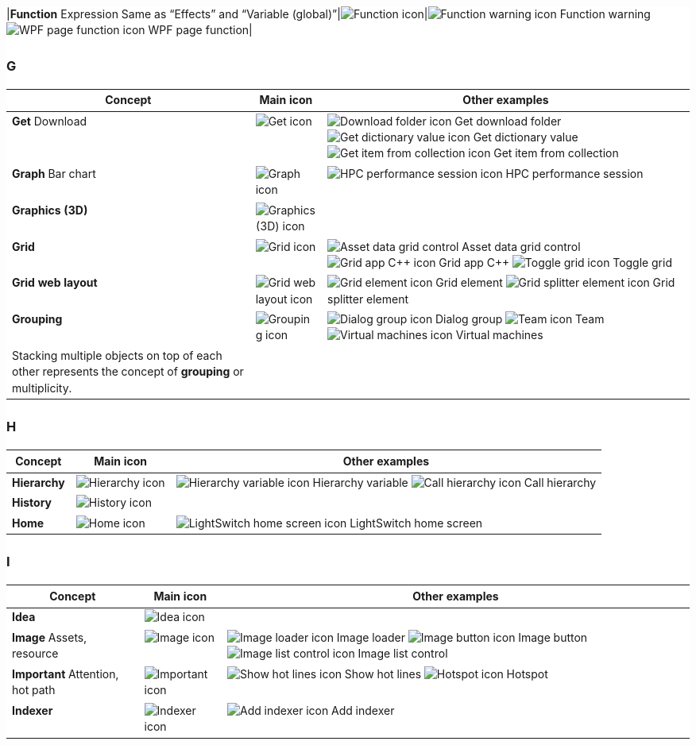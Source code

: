 |**Function** Expression Same as “Effects” and “Variable (global)”|![Function icon](../../extensibility/ux-guidelines/media/vld-c-function.png "VLD_C_Function")|![Function warning icon](../../extensibility/ux-guidelines/media/vld-c-function-functionwarning.png "VLD_C_Function_FunctionWarning") Function warning ![WPF page function icon](../../extensibility/ux-guidelines/media/vld-c-function-wpfpagefunction.png "VLD_C_Function_WPFPageFunction") WPF page function|

###  <a name="BKMK_VLDConceptsG"></a> G

|Concept|Main icon|Other examples|
|-------------|---------------|--------------------|
|**Get** Download|![Get icon](../../extensibility/ux-guidelines/media/vld-c-get.png "VLD_C_Get")|![Download folder icon](../../extensibility/ux-guidelines/media/vld-c-get-downloadfolder.png "VLD_C_Get_DownloadFolder") Get download folder ![Get dictionary value icon](../../extensibility/ux-guidelines/media/vld-c-get-getdictionaryvalue.png "VLD_C_Get_GetDictionaryValue") Get dictionary value ![Get item from collection icon](../../extensibility/ux-guidelines/media/vld-c-get-getitemfromcollection.png "VLD_C_Get_GetItemFromCollection") Get item from collection|
|**Graph** Bar chart|![Graph icon](../../extensibility/ux-guidelines/media/vld-c-graph.png "VLD_C_Graph")|![HPC performance session icon](../../extensibility/ux-guidelines/media/vld-c-graph-hpcperformancesessionwizard.png "VLD_C_Graph_HPCPerformanceSessionWizard") HPC performance session|
|**Graphics (3D)**|![Graphics &#40;3D&#41; icon](../../extensibility/ux-guidelines/media/vld-c-graphics-3d.png "VLD_C_Graphics_3D")||
|**Grid**|![Grid icon](../../extensibility/ux-guidelines/media/vld-c-grid.png "VLD_C_Grid")|![Asset data grid control](../../extensibility/ux-guidelines/media/vld-c-grid-assetdatagridcontrol.png "VLD_C_Grid_AssetDataGridControl") Asset data grid control ![Grid app C&#43;&#43; icon](../../extensibility/ux-guidelines/media/vld-c-grid-gridappcpp.png "VLD_C_Grid_GridAppCPP") Grid app C++ ![Toggle grid icon](../../extensibility/ux-guidelines/media/vld-c-grid-togglegrid.png "VLD_C_Grid_ToggleGrid") Toggle grid|
|**Grid web layout**|![Grid web layout icon](../../extensibility/ux-guidelines/media/vld-c-gridweblayout.png "VLD_C_GridWebLayout")|![Grid element icon](../../extensibility/ux-guidelines/media/vld-c-gridweblayout-gridelement.png "VLD_C_GridWebLayout_GridElement") Grid element ![Grid splitter element icon](../../extensibility/ux-guidelines/media/vld-c-gridweblayout-gridsplitterelement.png "VLD_C_GridWebLayout_GridSplitterElement") Grid splitter element|
|**Grouping**|![Grouping icon](../../extensibility/ux-guidelines/media/vld-c-grouping.png "VLD_C_Grouping")|![Dialog group icon](../../extensibility/ux-guidelines/media/vld-c-grouping-dialoggroup.png "VLD_C_Grouping_DialogGroup") Dialog group ![Team icon](../../extensibility/ux-guidelines/media/vld-c-grouping-team.png "VLD_C_Grouping_Team") Team ![Virtual machines icon](../../extensibility/ux-guidelines/media/vld-c-grouping-virtualmachines.png "VLD_C_Grouping_VirtualMachines") Virtual machines|
|Stacking multiple objects on top of each other represents the concept of **grouping** or multiplicity.|||

###  <a name="BKMK_VLDConceptsH"></a> H

|Concept|Main icon|Other examples|
|-------------|---------------|--------------------|
|**Hierarchy**|![Hierarchy icon](../../extensibility/ux-guidelines/media/vld-c-hierarchy.png "VLD_C_Hierarchy")|![Hierarchy variable icon](../../extensibility/ux-guidelines/media/vld-c-hierarchy-hierarchyvariable.png "VLD_C_Hierarchy_HierarchyVariable") Hierarchy variable ![Call hierarchy icon](../../extensibility/ux-guidelines/media/vld-c-hierarchy-callhierarchy.png "VLD_C_Hierarchy_CallHierarchy") Call hierarchy|
|**History**|![History icon](../../extensibility/ux-guidelines/media/vld-c-history.png "VLD_C_History")||
|**Home**|![Home icon](../../extensibility/ux-guidelines/media/vld-c-home.png "VLD_C_Home")|![LightSwitch home screen icon](../../extensibility/ux-guidelines/media/vld-c-home-lightswitchhomescreen.png "VLD_C_Home_LightSwitchHomeScreen") LightSwitch home screen|

###  <a name="BKMK_VLDConceptsI"></a> I

|Concept|Main icon|Other examples|
|-------------|---------------|--------------------|
|**Idea**|![Idea icon](../../extensibility/ux-guidelines/media/vld-c-idea.png "VLD_C_Idea")||
|**Image** Assets, resource|![Image icon](../../extensibility/ux-guidelines/media/vld-c-image.png "VLD_C_Image")|![Image loader icon](../../extensibility/ux-guidelines/media/vld-c-image-imageloader.png "VLD_C_Image_ImageLoader") Image loader ![Image button icon](../../extensibility/ux-guidelines/media/vld-c-image-imagebutton.png "VLD_C_Image_ImageButton") Image button ![Image list control icon](../../extensibility/ux-guidelines/media/vld-c-image-imagelistcontrol.png "VLD_C_Image_ImageListControl") Image list control|
|**Important** Attention, hot path|![Important icon](../../extensibility/ux-guidelines/media/vld-c-important.png "VLD_C_Important")|![Show hot lines icon](../../extensibility/ux-guidelines/media/vld-c-important-showhotlines.png "VLD_C_Important_ShowHotLines") Show hot lines ![Hotspot icon](../../extensibility/ux-guidelines/media/vld-c-important-hotspot.png "VLD_C_Important_Hotspot") Hotspot|
|**Indexer**|![Indexer icon](../../extensibility/ux-guidelines/media/vld-c-indexer.png "VLD_C_Indexer")|![Add indexer icon](../../extensibility/ux-guidelines/media/vld-c-indexer-addindexer.png "VLD_C_Indexer_AddIndexer") Add indexer|